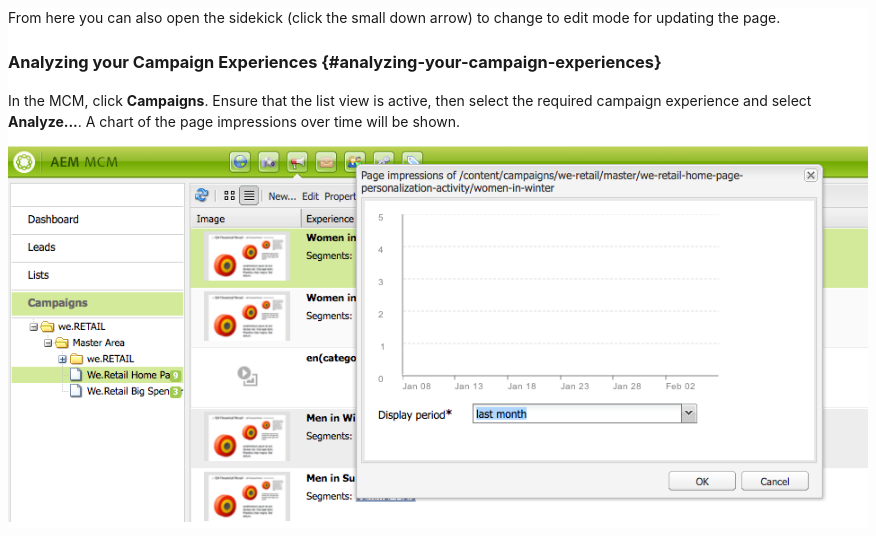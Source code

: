 From here you can also open the sidekick (click the small down arrow) to change to edit mode for updating the page.

### Analyzing your Campaign Experiences {#analyzing-your-campaign-experiences}

In the MCM, click **Campaigns**. Ensure that the list view is active, then select the required campaign experience and select **Analyze...**. A chart of the page impressions over time will be shown.

![mcm_campaignanalyze](assets/mcm_campaignanalyze.png)

